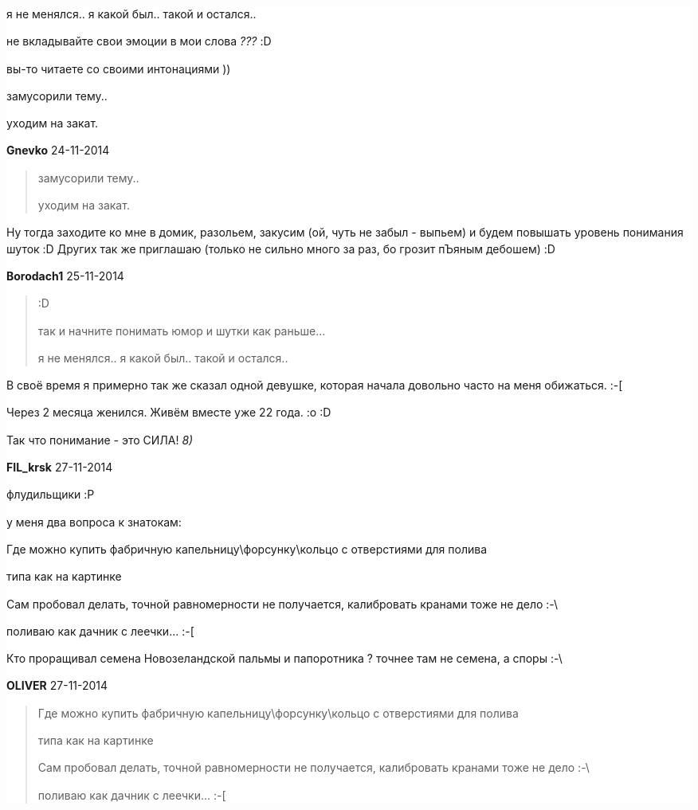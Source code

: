 я не менялся.. я какой был.. такой и остался..

не вкладывайте свои эмоции в мои слова *???* :D

вы-то читаете со своими интонациями ))

замусорили тему..

уходим на закат.


**Gnevko** 24-11-2014

> замусорили тему..
> 
> уходим на закат.

Ну тогда заходите ко мне в домик, разольем, закусим (ой, чуть не забыл - выпьем) и будем повышать уровень понимания шуток :D Других так же приглашаю (только не сильно много за раз, бо грозит пЪяным дебошем) :D


**Borodach1** 25-11-2014

> :D
> 
> так и начните понимать юмор и шутки как раньше...
> 
> я не менялся.. я какой был.. такой и остался..

В своё время я примерно так же сказал одной девушке, которая начала довольно часто на меня обижаться. :-[

Через 2 месяца женился. Живём вместе уже 22 года. :o :D

Так что понимание - это СИЛА! *8)*


**FIL_krsk** 27-11-2014

флудильщики :P

у меня два вопроса к знатокам:

Где можно купить фабричную капельницу\форсунку\кольцо с отверстиями для полива

типа как на картинке

Сам пробовал делать, точной равномерности не получается, калибровать кранами тоже не дело :-\

поливаю как дачник с леечки... :-[

Кто проращивал семена Новозеландской пальмы и папоротника ? точнее там не семена, а споры :-\


**OLIVER** 27-11-2014

> Где можно купить фабричную капельницу\форсунку\кольцо с отверстиями для полива
> 
> типа как на картинке
> 
> Сам пробовал делать, точной равномерности не получается, калибровать кранами тоже не дело :-\
> 
> поливаю как дачник с леечки... :-[
